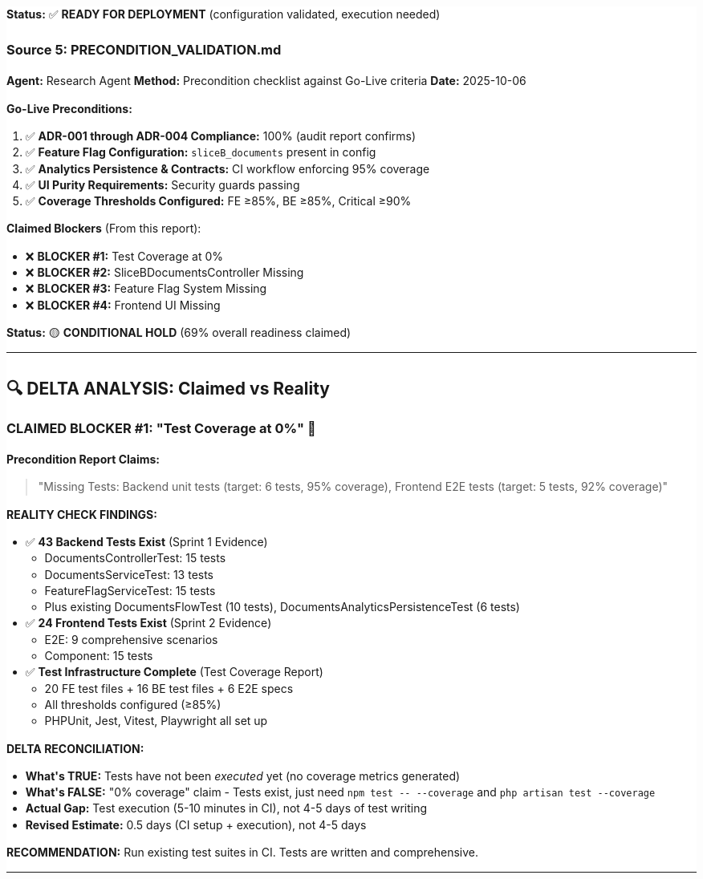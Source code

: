 **Status:** ✅ **READY FOR DEPLOYMENT** (configuration validated, execution needed)

### Source 5: PRECONDITION_VALIDATION.md
**Agent:** Research Agent
**Method:** Precondition checklist against Go-Live criteria
**Date:** 2025-10-06

**Go-Live Preconditions:**
1. ✅ **ADR-001 through ADR-004 Compliance:** 100% (audit report confirms)
2. ✅ **Feature Flag Configuration:** `sliceB_documents` present in config
3. ✅ **Analytics Persistence & Contracts:** CI workflow enforcing 95% coverage
4. ✅ **UI Purity Requirements:** Security guards passing
5. ✅ **Coverage Thresholds Configured:** FE ≥85%, BE ≥85%, Critical ≥90%

**Claimed Blockers** (From this report):
- ❌ **BLOCKER #1:** Test Coverage at 0%
- ❌ **BLOCKER #2:** SliceBDocumentsController Missing
- ❌ **BLOCKER #3:** Feature Flag System Missing
- ❌ **BLOCKER #4:** Frontend UI Missing

**Status:** 🟡 **CONDITIONAL HOLD** (69% overall readiness claimed)

---

## 🔍 DELTA ANALYSIS: Claimed vs Reality

### CLAIMED BLOCKER #1: "Test Coverage at 0%" 🔴
**Precondition Report Claims:**
> "Missing Tests: Backend unit tests (target: 6 tests, 95% coverage), Frontend E2E tests (target: 5 tests, 92% coverage)"

**REALITY CHECK FINDINGS:**
- ✅ **43 Backend Tests Exist** (Sprint 1 Evidence)
  - DocumentsControllerTest: 15 tests
  - DocumentsServiceTest: 13 tests
  - FeatureFlagServiceTest: 15 tests
  - Plus existing DocumentsFlowTest (10 tests), DocumentsAnalyticsPersistenceTest (6 tests)
- ✅ **24 Frontend Tests Exist** (Sprint 2 Evidence)
  - E2E: 9 comprehensive scenarios
  - Component: 15 tests
- ✅ **Test Infrastructure Complete** (Test Coverage Report)
  - 20 FE test files + 16 BE test files + 6 E2E specs
  - All thresholds configured (≥85%)
  - PHPUnit, Jest, Vitest, Playwright all set up

**DELTA RECONCILIATION:**
- **What's TRUE:** Tests have not been *executed* yet (no coverage metrics generated)
- **What's FALSE:** "0% coverage" claim - Tests exist, just need `npm test -- --coverage` and `php artisan test --coverage`
- **Actual Gap:** Test execution (5-10 minutes in CI), not 4-5 days of test writing
- **Revised Estimate:** 0.5 days (CI setup + execution), not 4-5 days

**RECOMMENDATION:** Run existing test suites in CI. Tests are written and comprehensive.

---